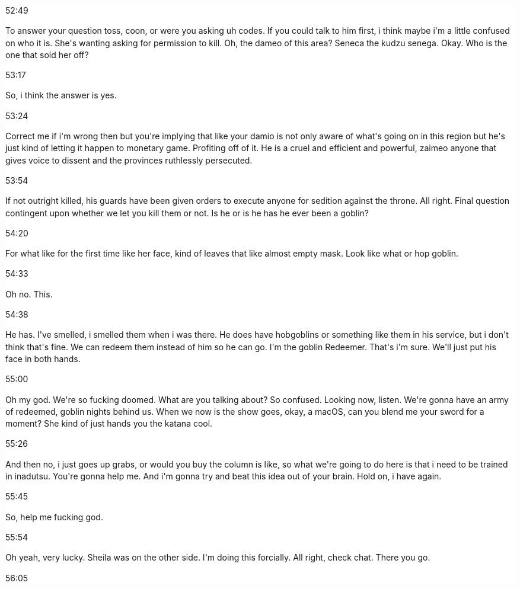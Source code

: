 52:49

To answer your question toss, coon, or were you asking uh codes. If you could talk to him first, i think maybe i'm a little confused on who it is. She's wanting asking for permission to kill. Oh, the dameo of this area? Seneca the kudzu senega. Okay. Who is the one that sold her off?

53:17

So, i think the answer is yes.

53:24

Correct me if i'm wrong then but you're implying that like your damio is not only aware of what's going on in this region but he's just kind of letting it happen to monetary game. Profiting off of it. He is a cruel and efficient and powerful, zaimeo anyone that gives voice to dissent and the provinces ruthlessly persecuted.

53:54

If not outright killed, his guards have been given orders to execute anyone for sedition against the throne. All right. Final question contingent upon whether we let you kill them or not. Is he or is he has he ever been a goblin?

54:20

For what like for the first time like her face, kind of leaves that like almost empty mask. Look like what or hop goblin.

54:33

Oh no. This.

54:38

He has. I've smelled, i smelled them when i was there. He does have hobgoblins or something like them in his service, but i don't think that's fine. We can redeem them instead of him so he can go. I'm the goblin Redeemer. That's i'm sure. We'll just put his face in both hands.

55:00

Oh my god. We're so fucking doomed. What are you talking about? So confused. Looking now, listen. We're gonna have an army of redeemed, goblin nights behind us. When we now is the show goes, okay, a macOS, can you blend me your sword for a moment? She kind of just hands you the katana cool.

55:26

And then no, i just goes up grabs, or would you buy the column is like, so what we're going to do here is that i need to be trained in inadutsu. You're gonna help me. And i'm gonna try and beat this idea out of your brain. Hold on, i have again.

55:45

So, help me fucking god.

55:54

Oh yeah, very lucky. Sheila was on the other side. I'm doing this forcially. All right, check chat. There you go.

56:05
